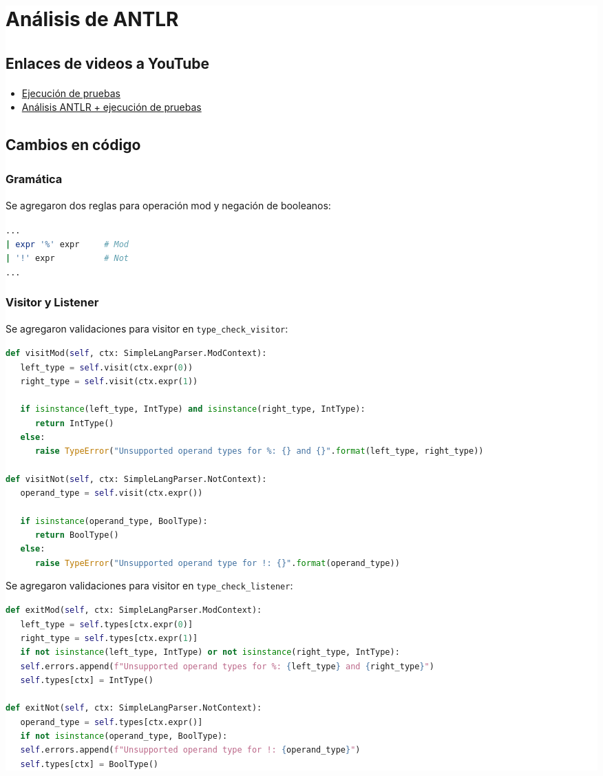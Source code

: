 # Análisis de ANTLR

## Enlaces de videos a YouTube

- [Ejecución de pruebas](https://youtu.be/eVzvp7zd0Tw)
- [Análisis ANTLR + ejecución de pruebas](https://youtu.be/Y2eTm6EFqdQ)

## Cambios en código

### Gramática

Se agregaron dos reglas para operación mod y negación de booleanos:

```bash
...
| expr '%' expr     # Mod
| '!' expr          # Not
...
```

### Visitor y Listener

Se agregaron validaciones para visitor en `type_check_visitor`:

```python
def visitMod(self, ctx: SimpleLangParser.ModContext):
   left_type = self.visit(ctx.expr(0))
   right_type = self.visit(ctx.expr(1))

   if isinstance(left_type, IntType) and isinstance(right_type, IntType):
      return IntType()
   else:
      raise TypeError("Unsupported operand types for %: {} and {}".format(left_type, right_type))

def visitNot(self, ctx: SimpleLangParser.NotContext):
   operand_type = self.visit(ctx.expr())

   if isinstance(operand_type, BoolType):
      return BoolType()
   else:
      raise TypeError("Unsupported operand type for !: {}".format(operand_type))
```

Se agregaron validaciones para visitor en `type_check_listener`:

```python
def exitMod(self, ctx: SimpleLangParser.ModContext):
   left_type = self.types[ctx.expr(0)]
   right_type = self.types[ctx.expr(1)]
   if not isinstance(left_type, IntType) or not isinstance(right_type, IntType):
   self.errors.append(f"Unsupported operand types for %: {left_type} and {right_type}")
   self.types[ctx] = IntType()

def exitNot(self, ctx: SimpleLangParser.NotContext):
   operand_type = self.types[ctx.expr()]
   if not isinstance(operand_type, BoolType):
   self.errors.append(f"Unsupported operand type for !: {operand_type}")
   self.types[ctx] = BoolType()
```
